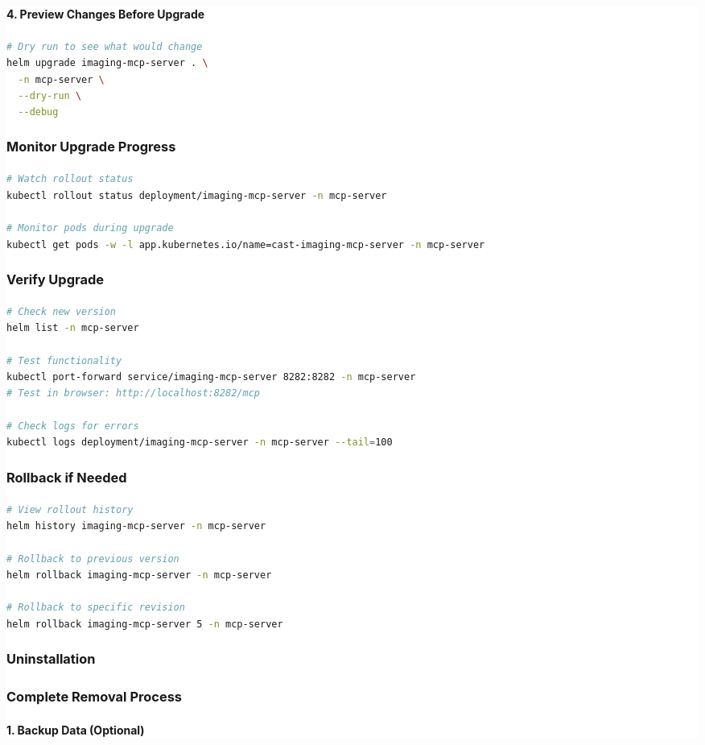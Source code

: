 #### 4. Preview Changes Before Upgrade

```bash
# Dry run to see what would change
helm upgrade imaging-mcp-server . \
  -n mcp-server \
  --dry-run \
  --debug
```

### Monitor Upgrade Progress

```bash
# Watch rollout status
kubectl rollout status deployment/imaging-mcp-server -n mcp-server

# Monitor pods during upgrade
kubectl get pods -w -l app.kubernetes.io/name=cast-imaging-mcp-server -n mcp-server
```

### Verify Upgrade

```bash
# Check new version
helm list -n mcp-server

# Test functionality
kubectl port-forward service/imaging-mcp-server 8282:8282 -n mcp-server
# Test in browser: http://localhost:8282/mcp

# Check logs for errors
kubectl logs deployment/imaging-mcp-server -n mcp-server --tail=100
```

### Rollback if Needed

```bash
# View rollout history
helm history imaging-mcp-server -n mcp-server

# Rollback to previous version
helm rollback imaging-mcp-server -n mcp-server

# Rollback to specific revision
helm rollback imaging-mcp-server 5 -n mcp-server
```

### Uninstallation

### Complete Removal Process

#### 1. Backup Data (Optional)
